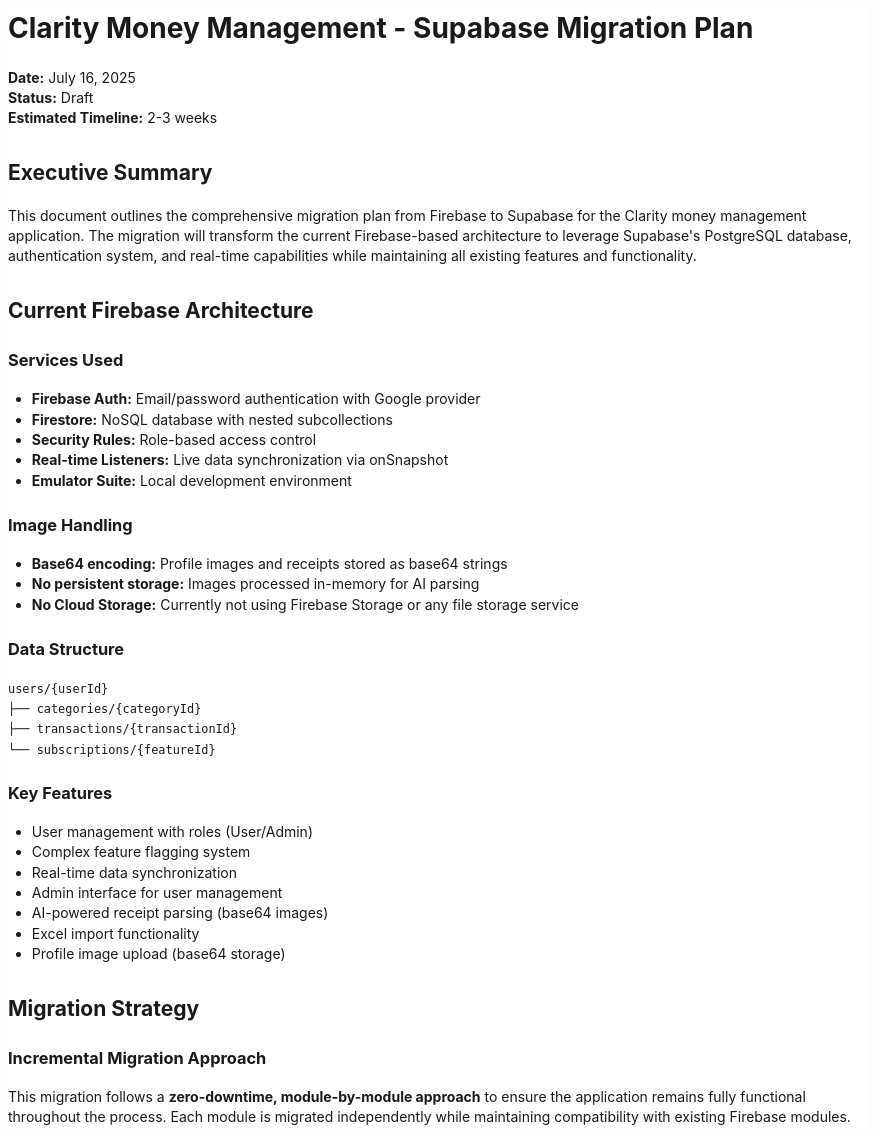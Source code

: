 # Clarity Money Management - Supabase Migration Plan

**Date:** July 16, 2025  
**Status:** Draft  
**Estimated Timeline:** 2-3 weeks  

## Executive Summary

This document outlines the comprehensive migration plan from Firebase to Supabase for the Clarity money management application. The migration will transform the current Firebase-based architecture to leverage Supabase's PostgreSQL database, authentication system, and real-time capabilities while maintaining all existing features and functionality.

## Current Firebase Architecture

### Services Used
- **Firebase Auth:** Email/password authentication with Google provider
- **Firestore:** NoSQL database with nested subcollections
- **Security Rules:** Role-based access control
- **Real-time Listeners:** Live data synchronization via onSnapshot
- **Emulator Suite:** Local development environment

### Image Handling
- **Base64 encoding:** Profile images and receipts stored as base64 strings
- **No persistent storage:** Images processed in-memory for AI parsing
- **No Cloud Storage:** Currently not using Firebase Storage or any file storage service

### Data Structure
```
users/{userId}
├── categories/{categoryId}
├── transactions/{transactionId}
└── subscriptions/{featureId}
```

### Key Features
- User management with roles (User/Admin)
- Complex feature flagging system
- Real-time data synchronization
- Admin interface for user management
- AI-powered receipt parsing (base64 images)
- Excel import functionality
- Profile image upload (base64 storage)

## Migration Strategy

### Incremental Migration Approach
This migration follows a **zero-downtime, module-by-module approach** to ensure the application remains fully functional throughout the process. Each module is migrated independently while maintaining compatibility with existing Firebase modules.

